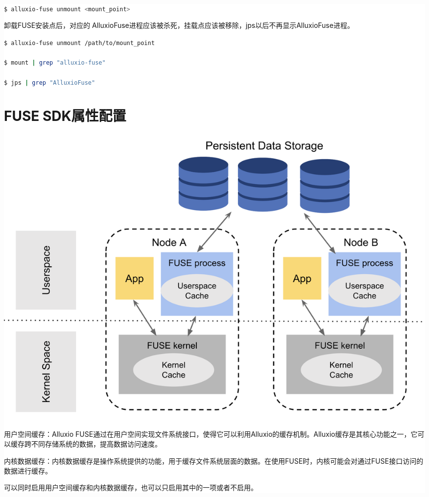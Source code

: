 ```bash
$ alluxio-fuse unmount <mount_point>
```

卸载FUSE安装点后，对应的 AlluxioFuse进程应该被杀死，挂载点应该被移除，jps以后不再显示AlluxioFuse进程。

```bash
$ alluxio-fuse unmount /path/to/mount_point

$ mount | grep "alluxio-fuse"

$ jps | grep "AlluxioFuse"
```

# FUSE SDK属性配置

![](./lo.png)

用户空间缓存：Alluxio FUSE通过在用户空间实现文件系统接口，使得它可以利用Alluxio的缓存机制。Alluxio缓存是其核心功能之一，它可以缓存跨不同存储系统的数据，提高数据访问速度。

内核数据缓存：内核数据缓存是操作系统提供的功能，用于缓存文件系统层面的数据。在使用FUSE时，内核可能会对通过FUSE接口访问的数据进行缓存。

可以同时启用用户空间缓存和内核数据缓存，也可以只启用其中的一项或者不启用。
